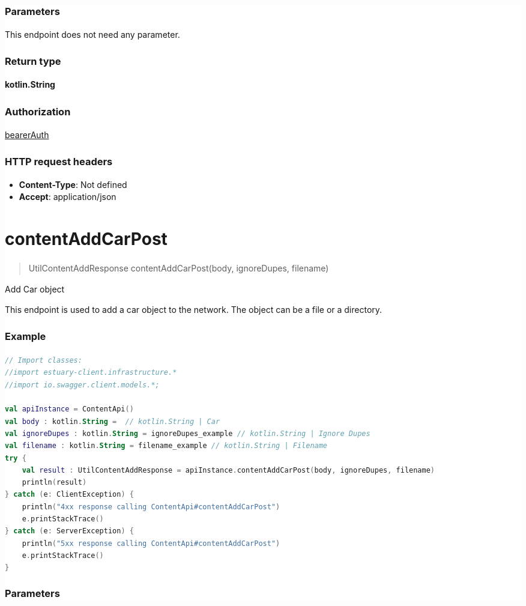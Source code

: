 ```kotlin
```

### Parameters
This endpoint does not need any parameter.

### Return type

**kotlin.String**

### Authorization

[bearerAuth](../README.md#bearerAuth)

### HTTP request headers

 - **Content-Type**: Not defined
 - **Accept**: application/json

<a name="contentAddCarPost"></a>
# **contentAddCarPost**
> UtilContentAddResponse contentAddCarPost(body, ignoreDupes, filename)

Add Car object

This endpoint is used to add a car object to the network. The object can be a file or a directory.

### Example
```kotlin
// Import classes:
//import estuary-client.infrastructure.*
//import io.swagger.client.models.*;

val apiInstance = ContentApi()
val body : kotlin.String =  // kotlin.String | Car
val ignoreDupes : kotlin.String = ignoreDupes_example // kotlin.String | Ignore Dupes
val filename : kotlin.String = filename_example // kotlin.String | Filename
try {
    val result : UtilContentAddResponse = apiInstance.contentAddCarPost(body, ignoreDupes, filename)
    println(result)
} catch (e: ClientException) {
    println("4xx response calling ContentApi#contentAddCarPost")
    e.printStackTrace()
} catch (e: ServerException) {
    println("5xx response calling ContentApi#contentAddCarPost")
    e.printStackTrace()
}
```

### Parameters

